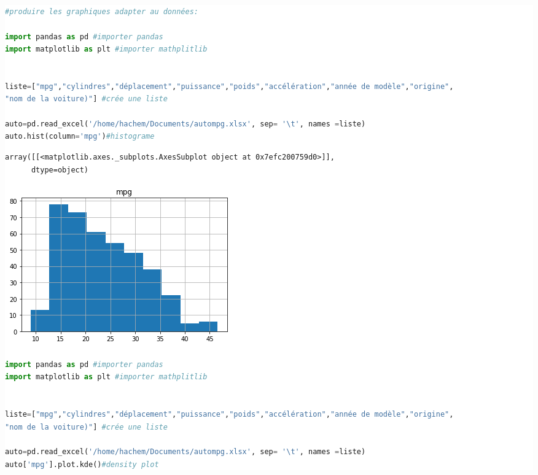 

```python
#produire les graphiques adapter au données:

import pandas as pd #importer pandas
import matplotlib as plt #importer mathplitlib


liste=["mpg","cylindres","déplacement","puissance","poids","accélération","année de modèle","origine",
"nom de la voiture)"] #crée une liste

auto=pd.read_excel('/home/hachem/Documents/autompg.xlsx', sep= '\t', names =liste)
auto.hist(column='mpg')#histograme

```




    array([[<matplotlib.axes._subplots.AxesSubplot object at 0x7efc200759d0>]],
          dtype=object)




![png](output_17_1.png)



```python
import pandas as pd #importer pandas
import matplotlib as plt #importer mathplitlib


liste=["mpg","cylindres","déplacement","puissance","poids","accélération","année de modèle","origine",
"nom de la voiture)"] #crée une liste

auto=pd.read_excel('/home/hachem/Documents/autompg.xlsx', sep= '\t', names =liste)
auto['mpg'].plot.kde()#density plot
```
